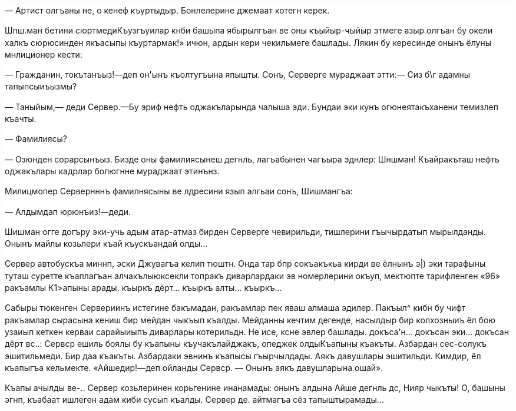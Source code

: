 — Артист олгъаны не, о кенеф къуртыдыр.
Бонлелерине джемаат котегн керек.

Шпш.ман бетини сюртмедиКъузгъуилар кнби башыпа ябырылгъан ве оны къыйыр-чыйыр этмеге азыр олгъан бу окели халкъ сюрюсинден якъасыпы къуртармак!» ичюн, ардын кери чекильмеге башлады.
Лякин бу кересинде онынъ ёлуны мнлиционер кести:

— Гражданин, токътанъыз!—деп он'ынъ къолтугъына япышты.
Сонъ, Серверге мураджаат этти:— Сиз б\г адамны тапыпсыиъызмы?

— Таныйым,— деди Сервер.—Бу эриф нефть оджакъларында чалыша эди.
Бундаи эки кунъ огюнеятакъханени темизлеп къачты.

— Фамилиясы?

— Озюнден сорарсынъыз.
Бизде оны фамилиясынеш дегнль, лагъабынен чагъыра эднлер: Шншман!
Къайракъташ нефть оджакълары кадрлар болюгнне мураджаат этинънз.

Милицмопер Сервернннъ фамилнясыны ве лдресини язып алгьаи сонъ, Шишмангъа:

— Алдымдап юрюнъиз!—деди.

Шишман огге догъру эки-учь адым атар-атмаз бирден Серверге чевирильди, тишлерини гъычырдатып мырылданды.
Онынъ майлы козьлери къай къускъандай олды...

Сервер автобускъа миннп, эски Джувагъа келип тюштн.
Онда тар бпр сокъакъкьа кирди ве ёлнынъ э|) эки тарафыны туташ суретте къаплагъан алчакълыюксекли топракъ диварлардаки эв номерлерини окъуп, мектюпте тарифленген «96» ракъамлы К1>апыны арады.
къыркъ дёрт...
къыркъ алты...
къыркъ...

Сабыры тюкенген Сервериинъ истегине бакъмадан, ракъамлар пек яваш алмаша эдилер.
Пакъыл^ кибн бу чифт ракъамлар сырасына кениш бир мейдан чыкъып къалды.
Мейданны кечтим дегенде, насылдыр бир колхозныиъ ёл бою узаиып кеткен керваи сарайыиыпъ диварлары котерильдн.
Не исе, ксне эвлер башлады.
докъса'н...
докъсан эки...
докъсан дёрт вс..: Сервср ешиль боялы бу къапыны къучакълайджакъ, опеджек олдыКъапыны къакъты.
Азбардан сес-солукъ эшитильмеди.
Бир даа къакъты.
Азбардаки эвнинъ къапысы гъырчылдады.
Аякъ давушлары эшитильди.
Кимдир, ёл къапыгъа кельмекте.
«Айшедир!—деп ойланды Сервср.
— Онынъ аякъ давушларына ошай».

Къапы ачылды ве-..
Сервер козьлеринен корьгенине инанамады: онынъ алдына Айше дегнль дс, Нияр чыкъты!
О, башыны эгнп, къабаат ишлеген адам киби сусып къалды.
Сервер де.
айтмагъа сёз тапыштырамады...
